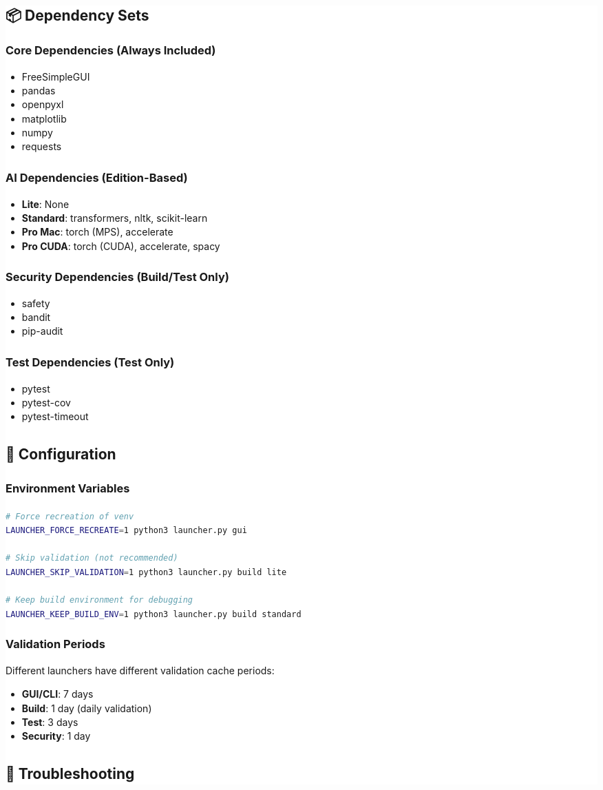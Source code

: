 ## 📦 Dependency Sets

### Core Dependencies (Always Included)
- FreeSimpleGUI
- pandas
- openpyxl
- matplotlib
- numpy
- requests

### AI Dependencies (Edition-Based)
- **Lite**: None
- **Standard**: transformers, nltk, scikit-learn
- **Pro Mac**: torch (MPS), accelerate
- **Pro CUDA**: torch (CUDA), accelerate, spacy

### Security Dependencies (Build/Test Only)
- safety
- bandit
- pip-audit

### Test Dependencies (Test Only)
- pytest
- pytest-cov
- pytest-timeout

## 🔧 Configuration

### Environment Variables
```bash
# Force recreation of venv
LAUNCHER_FORCE_RECREATE=1 python3 launcher.py gui

# Skip validation (not recommended)
LAUNCHER_SKIP_VALIDATION=1 python3 launcher.py build lite

# Keep build environment for debugging
LAUNCHER_KEEP_BUILD_ENV=1 python3 launcher.py build standard
```

### Validation Periods
Different launchers have different validation cache periods:
- **GUI/CLI**: 7 days
- **Build**: 1 day (daily validation)
- **Test**: 3 days
- **Security**: 1 day

## 🐛 Troubleshooting
